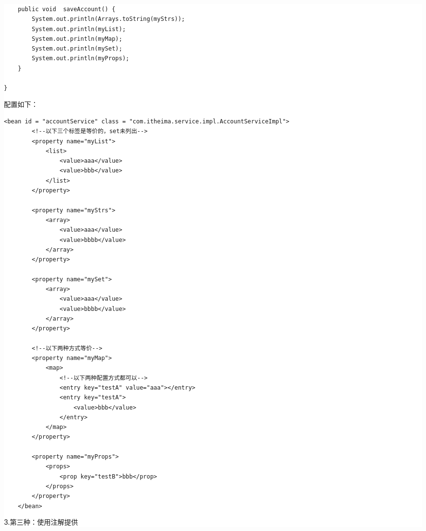         public void  saveAccount() {
            System.out.println(Arrays.toString(myStrs));
            System.out.println(myList);
            System.out.println(myMap);
            System.out.println(mySet);
            System.out.println(myProps);
        }
    
    }

配置如下：

    <bean id = "accountService" class = "com.itheima.service.impl.AccountServiceImpl">
            <!--以下三个标签是等价的，set未列出-->
            <property name="myList">
                <list>
                    <value>aaa</value>
                    <value>bbb</value>
                </list>
            </property>
    
            <property name="myStrs">
                <array>
                    <value>aaa</value>
                    <value>bbbb</value>
                </array>
            </property>
    
            <property name="mySet">
                <array>
                    <value>aaa</value>
                    <value>bbbb</value>
                </array>
            </property>
    
            <!--以下两种方式等价-->
            <property name="myMap">
                <map>
                    <!--以下两种配置方式都可以-->
                    <entry key="testA" value="aaa"></entry>
                    <entry key="testA">
                        <value>bbb</value>
                    </entry>
                </map>
            </property>
    
            <property name="myProps">
                <props>
                    <prop key="testB">bbb</prop>
                </props>
            </property>
        </bean>

3.第三种：使用注解提供
